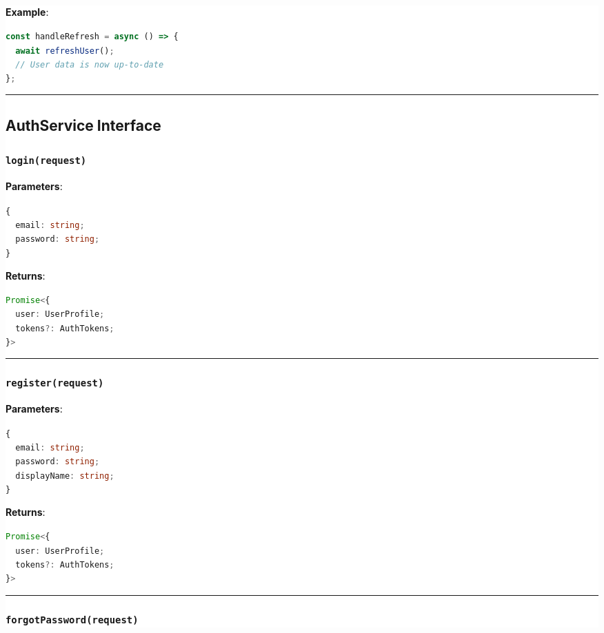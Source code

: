 **Example**:
```typescript
const handleRefresh = async () => {
  await refreshUser();
  // User data is now up-to-date
};
```

---

## AuthService Interface

### `login(request)`

**Parameters**:
```typescript
{
  email: string;
  password: string;
}
```

**Returns**:
```typescript
Promise<{
  user: UserProfile;
  tokens?: AuthTokens;
}>
```

---

### `register(request)`

**Parameters**:
```typescript
{
  email: string;
  password: string;
  displayName: string;
}
```

**Returns**:
```typescript
Promise<{
  user: UserProfile;
  tokens?: AuthTokens;
}>
```

---

### `forgotPassword(request)`
